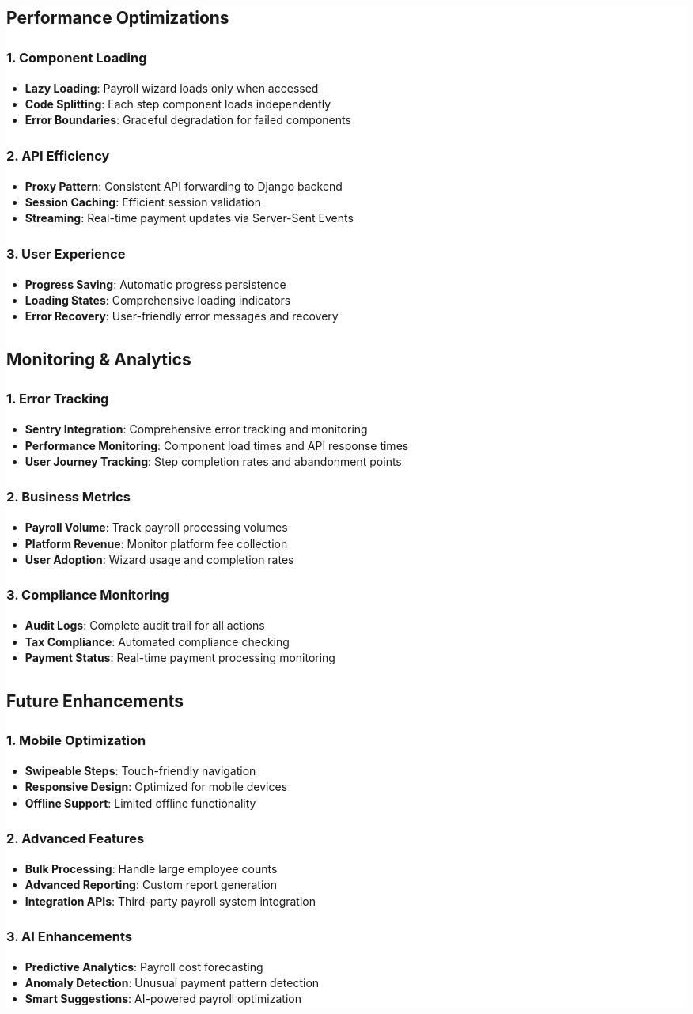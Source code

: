 ## Performance Optimizations

### 1. Component Loading
- **Lazy Loading**: Payroll wizard loads only when accessed
- **Code Splitting**: Each step component loads independently
- **Error Boundaries**: Graceful degradation for failed components

### 2. API Efficiency
- **Proxy Pattern**: Consistent API forwarding to Django backend
- **Session Caching**: Efficient session validation
- **Streaming**: Real-time payment updates via Server-Sent Events

### 3. User Experience
- **Progress Saving**: Automatic progress persistence
- **Loading States**: Comprehensive loading indicators
- **Error Recovery**: User-friendly error messages and recovery

## Monitoring & Analytics

### 1. Error Tracking
- **Sentry Integration**: Comprehensive error tracking and monitoring
- **Performance Monitoring**: Component load times and API response times
- **User Journey Tracking**: Step completion rates and abandonment points

### 2. Business Metrics
- **Payroll Volume**: Track payroll processing volumes
- **Platform Revenue**: Monitor platform fee collection
- **User Adoption**: Wizard usage and completion rates

### 3. Compliance Monitoring
- **Audit Logs**: Complete audit trail for all actions
- **Tax Compliance**: Automated compliance checking
- **Payment Status**: Real-time payment processing monitoring

## Future Enhancements

### 1. Mobile Optimization
- **Swipeable Steps**: Touch-friendly navigation
- **Responsive Design**: Optimized for mobile devices
- **Offline Support**: Limited offline functionality

### 2. Advanced Features
- **Bulk Processing**: Handle large employee counts
- **Advanced Reporting**: Custom report generation
- **Integration APIs**: Third-party payroll system integration

### 3. AI Enhancements
- **Predictive Analytics**: Payroll cost forecasting
- **Anomaly Detection**: Unusual payment pattern detection
- **Smart Suggestions**: AI-powered payroll optimization
